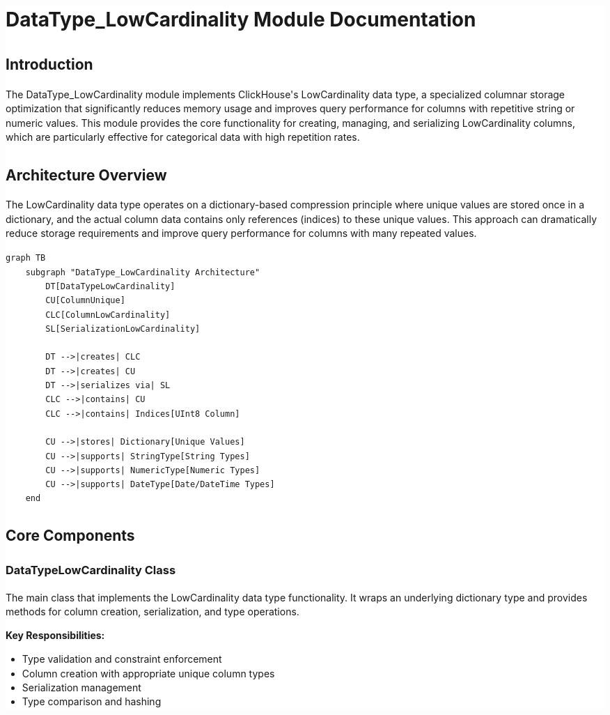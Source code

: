 # DataType_LowCardinality Module Documentation

## Introduction

The DataType_LowCardinality module implements ClickHouse's LowCardinality data type, a specialized columnar storage optimization that significantly reduces memory usage and improves query performance for columns with repetitive string or numeric values. This module provides the core functionality for creating, managing, and serializing LowCardinality columns, which are particularly effective for categorical data with high repetition rates.

## Architecture Overview

The LowCardinality data type operates on a dictionary-based compression principle where unique values are stored once in a dictionary, and the actual column data contains only references (indices) to these unique values. This approach can dramatically reduce storage requirements and improve query performance for columns with many repeated values.

```mermaid
graph TB
    subgraph "DataType_LowCardinality Architecture"
        DT[DataTypeLowCardinality]
        CU[ColumnUnique]
        CLC[ColumnLowCardinality]
        SL[SerializationLowCardinality]
        
        DT -->|creates| CLC
        DT -->|creates| CU
        DT -->|serializes via| SL
        CLC -->|contains| CU
        CLC -->|contains| Indices[UInt8 Column]
        
        CU -->|stores| Dictionary[Unique Values]
        CU -->|supports| StringType[String Types]
        CU -->|supports| NumericType[Numeric Types]
        CU -->|supports| DateType[Date/DateTime Types]
    end
```

## Core Components

### DataTypeLowCardinality Class

The main class that implements the LowCardinality data type functionality. It wraps an underlying dictionary type and provides methods for column creation, serialization, and type operations.

**Key Responsibilities:**
- Type validation and constraint enforcement
- Column creation with appropriate unique column types
- Serialization management
- Type comparison and hashing
